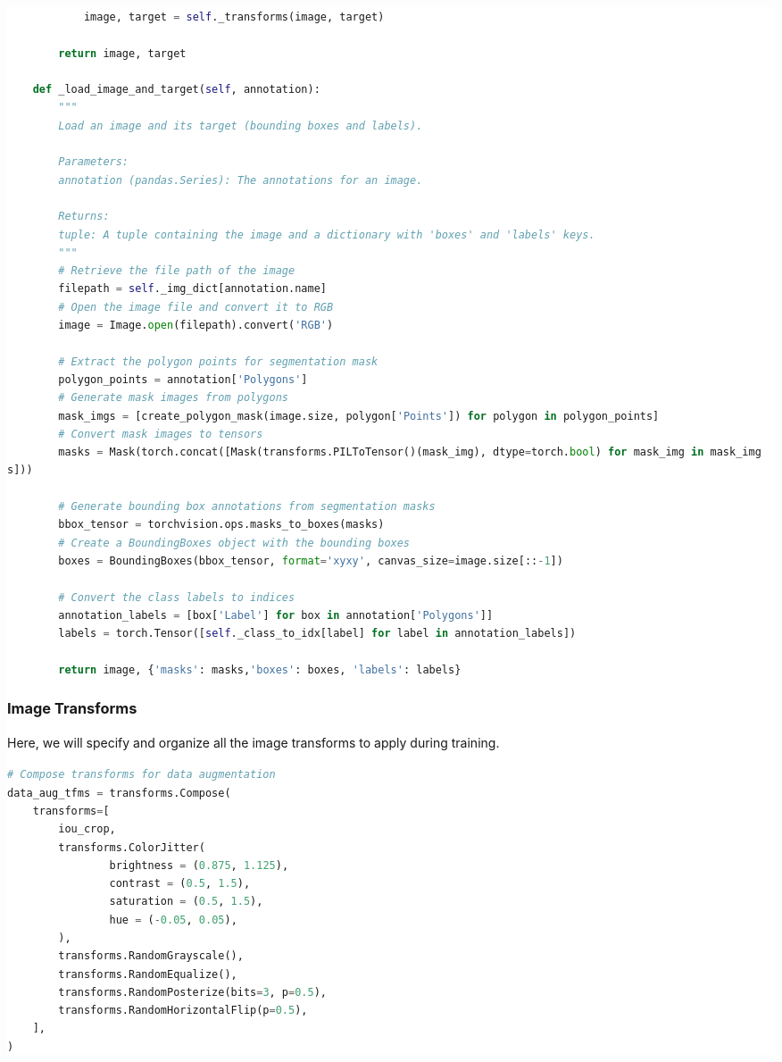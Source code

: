```python
            image, target = self._transforms(image, target)
        
        return image, target

    def _load_image_and_target(self, annotation):
        """
        Load an image and its target (bounding boxes and labels).

        Parameters:
        annotation (pandas.Series): The annotations for an image.

        Returns:
        tuple: A tuple containing the image and a dictionary with 'boxes' and 'labels' keys.
        """
        # Retrieve the file path of the image
        filepath = self._img_dict[annotation.name]
        # Open the image file and convert it to RGB
        image = Image.open(filepath).convert('RGB')

        # Extract the polygon points for segmentation mask
        polygon_points = annotation['Polygons']
        # Generate mask images from polygons
        mask_imgs = [create_polygon_mask(image.size, polygon['Points']) for polygon in polygon_points]
        # Convert mask images to tensors
        masks = Mask(torch.concat([Mask(transforms.PILToTensor()(mask_img), dtype=torch.bool) for mask_img in mask_imgs]))
        
        # Generate bounding box annotations from segmentation masks
        bbox_tensor = torchvision.ops.masks_to_boxes(masks)
        # Create a BoundingBoxes object with the bounding boxes
        boxes = BoundingBoxes(bbox_tensor, format='xyxy', canvas_size=image.size[::-1])
        
        # Convert the class labels to indices
        annotation_labels = [box['Label'] for box in annotation['Polygons']]
        labels = torch.Tensor([self._class_to_idx[label] for label in annotation_labels])
        
        return image, {'masks': masks,'boxes': boxes, 'labels': labels}
```



### Image Transforms

Here, we will specify and organize all the image transforms to apply during training.


```python
# Compose transforms for data augmentation
data_aug_tfms = transforms.Compose(
    transforms=[
        iou_crop,
        transforms.ColorJitter(
                brightness = (0.875, 1.125),
                contrast = (0.5, 1.5),
                saturation = (0.5, 1.5),
                hue = (-0.05, 0.05),
        ),
        transforms.RandomGrayscale(),
        transforms.RandomEqualize(),
        transforms.RandomPosterize(bits=3, p=0.5),
        transforms.RandomHorizontalFlip(p=0.5),
    ],
)

```